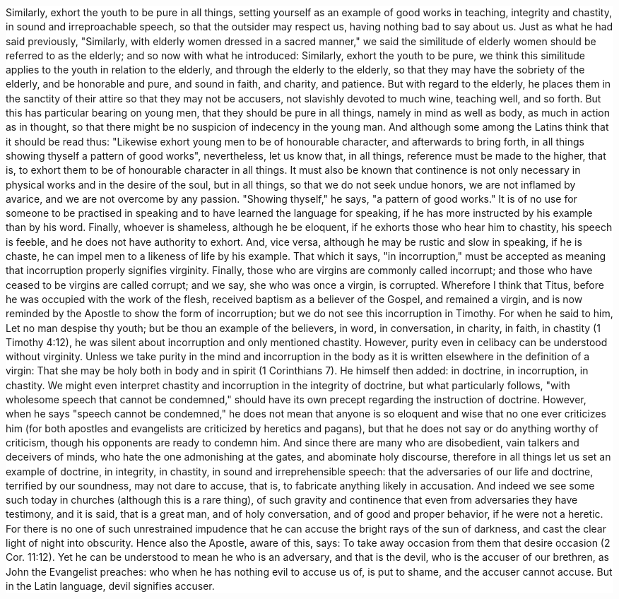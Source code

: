 Similarly, exhort the youth to be pure in all things, setting yourself as an example of good works in teaching, integrity and chastity, in sound and irreproachable speech, so that the outsider may respect us, having nothing bad to say about us. Just as what he had said previously, "Similarly, with elderly women dressed in a sacred manner," we said the similitude of elderly women should be referred to as the elderly; and so now with what he introduced: Similarly, exhort the youth to be pure, we think this similitude applies to the youth in relation to the elderly, and through the elderly to the elderly, so that they may have the sobriety of the elderly, and be honorable and pure, and sound in faith, and charity, and patience. But with regard to the elderly, he places them in the sanctity of their attire so that they may not be accusers, not slavishly devoted to much wine, teaching well, and so forth. But this has particular bearing on young men, that they should be pure in all things, namely in mind as well as body, as much in action as in thought, so that there might be no suspicion of indecency in the young man. And although some among the Latins think that it should be read thus: "Likewise exhort young men to be of honourable character, and afterwards to bring forth, in all things showing thyself a pattern of good works", nevertheless, let us know that, in all things, reference must be made to the higher, that is, to exhort them to be of honourable character in all things. It must also be known that continence is not only necessary in physical works and in the desire of the soul, but in all things, so that we do not seek undue honors, we are not inflamed by avarice, and we are not overcome by any passion. "Showing thyself," he says, "a pattern of good works." It is of no use for someone to be practised in speaking and to have learned the language for speaking, if he has more instructed by his example than by his word. Finally, whoever is shameless, although he be eloquent, if he exhorts those who hear him to chastity, his speech is feeble, and he does not have authority to exhort. And, vice versa, although he may be rustic and slow in speaking, if he is chaste, he can impel men to a likeness of life by his example. That which it says, "in incorruption," must be accepted as meaning that incorruption properly signifies virginity. Finally, those who are virgins are commonly called incorrupt; and those who have ceased to be virgins are called corrupt; and we say, she who was once a virgin, is corrupted. Wherefore I think that Titus, before he was occupied with the work of the flesh, received baptism as a believer of the Gospel, and remained a virgin, and is now reminded by the Apostle to show the form of incorruption; but we do not see this incorruption in Timothy. For when he said to him, Let no man despise thy youth; but be thou an example of the believers, in word, in conversation, in charity, in faith, in chastity (1 Timothy 4:12), he was silent about incorruption and only mentioned chastity. However, purity even in celibacy can be understood without virginity. Unless we take purity in the mind and incorruption in the body as it is written elsewhere in the definition of a virgin: That she may be holy both in body and in spirit (1 Corinthians 7). He himself then added: in doctrine, in incorruption, in chastity. We might even interpret chastity and incorruption in the integrity of doctrine, but what particularly follows, "with wholesome speech that cannot be condemned," should have its own precept regarding the instruction of doctrine. However, when he says "speech cannot be condemned," he does not mean that anyone is so eloquent and wise that no one ever criticizes him (for both apostles and evangelists are criticized by heretics and pagans), but that he does not say or do anything worthy of criticism, though his opponents are ready to condemn him. And since there are many who are disobedient, vain talkers and deceivers of minds, who hate the one admonishing at the gates, and abominate holy discourse, therefore in all things let us set an example of doctrine, in integrity, in chastity, in sound and irreprehensible speech: that the adversaries of our life and doctrine, terrified by our soundness, may not dare to accuse, that is, to fabricate anything likely in accusation. And indeed we see some such today in churches (although this is a rare thing), of such gravity and continence that even from adversaries they have testimony, and it is said, that is a great man, and of holy conversation, and of good and proper behavior, if he were not a heretic. For there is no one of such unrestrained impudence that he can accuse the bright rays of the sun of darkness, and cast the clear light of night into obscurity. Hence also the Apostle, aware of this, says: To take away occasion from them that desire occasion (2 Cor. 11:12). Yet he can be understood to mean he who is an adversary, and that is the devil, who is the accuser of our brethren, as John the Evangelist preaches: who when he has nothing evil to accuse us of, is put to shame, and the accuser cannot accuse. But in the Latin language, devil signifies accuser.
